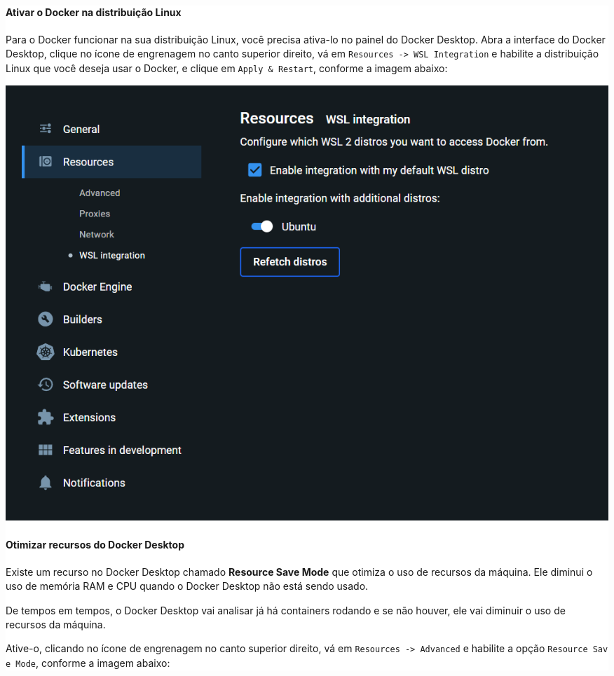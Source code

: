 #### Ativar o Docker na distribuição Linux

Para o Docker funcionar na sua distribuição Linux, você precisa ativa-lo no painel do Docker Desktop. Abra a interface do Docker Desktop, clique no ícone de engrenagem no canto superior direito, vá em `Resources -> WSL Integration` e habilite a distribuição Linux que você deseja usar o Docker, e clique em `Apply & Restart`, conforme a imagem abaixo:

![Ativar Docker na distribuição Linux](img/docker-desktop-wsl-integration.png)

#### Otimizar recursos do Docker Desktop

Existe um recurso no Docker Desktop chamado **Resource Save Mode** que otimiza o uso de recursos da máquina. Ele diminui o uso de memória RAM e CPU quando o Docker Desktop não está sendo usado.

De tempos em tempos, o Docker Desktop vai analisar já há containers rodando e se não houver, ele vai diminuir o uso de recursos da máquina.

Ative-o, clicando no ícone de engrenagem no canto superior direito, vá em `Resources -> Advanced` e habilite a opção `Resource Save Mode`, conforme a imagem abaixo:
